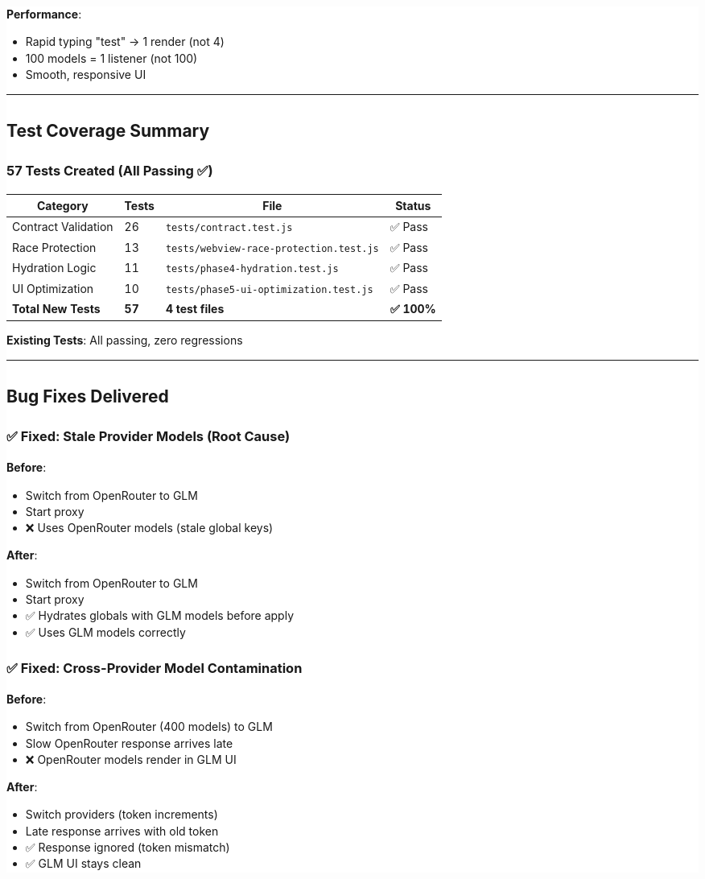 **Performance**:
- Rapid typing "test" → 1 render (not 4)
- 100 models = 1 listener (not 100)
- Smooth, responsive UI

---

## Test Coverage Summary

### 57 Tests Created (All Passing ✅)

| Category | Tests | File | Status |
|----------|-------|------|--------|
| Contract Validation | 26 | `tests/contract.test.js` | ✅ Pass |
| Race Protection | 13 | `tests/webview-race-protection.test.js` | ✅ Pass |
| Hydration Logic | 11 | `tests/phase4-hydration.test.js` | ✅ Pass |
| UI Optimization | 10 | `tests/phase5-ui-optimization.test.js` | ✅ Pass |
| **Total New Tests** | **57** | **4 test files** | **✅ 100%** |

**Existing Tests**: All passing, zero regressions

---

## Bug Fixes Delivered

### ✅ Fixed: Stale Provider Models (Root Cause)

**Before**: 
- Switch from OpenRouter to GLM
- Start proxy
- ❌ Uses OpenRouter models (stale global keys)

**After**:
- Switch from OpenRouter to GLM
- Start proxy
- ✅ Hydrates globals with GLM models before apply
- ✅ Uses GLM models correctly

### ✅ Fixed: Cross-Provider Model Contamination

**Before**:
- Switch from OpenRouter (400 models) to GLM
- Slow OpenRouter response arrives late
- ❌ OpenRouter models render in GLM UI

**After**:
- Switch providers (token increments)
- Late response arrives with old token
- ✅ Response ignored (token mismatch)
- ✅ GLM UI stays clean
